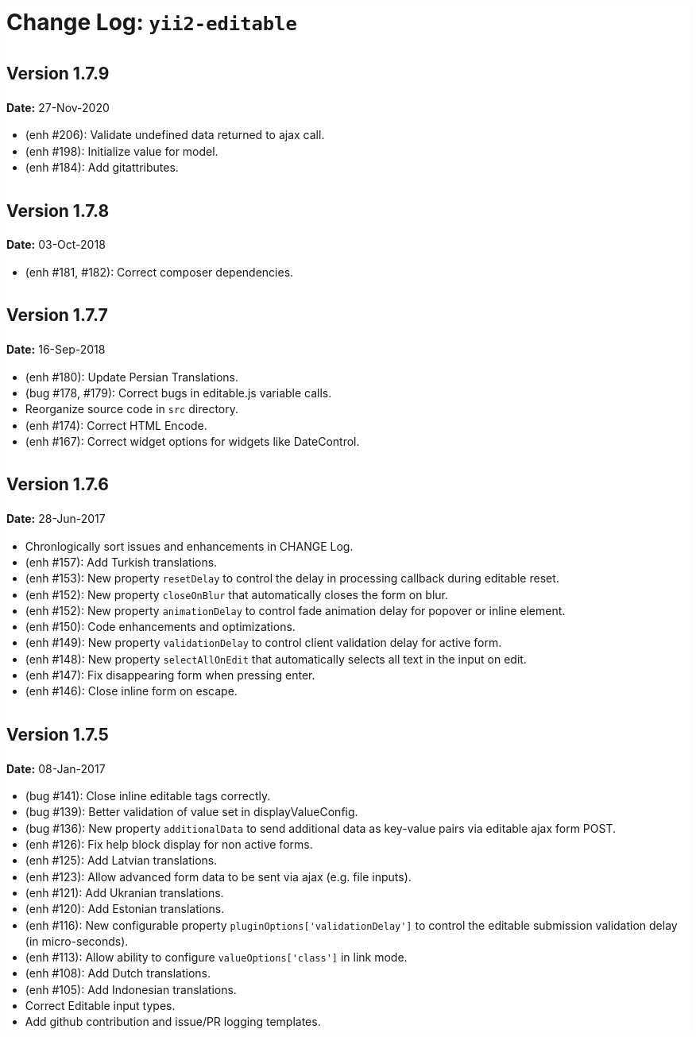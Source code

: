 Change Log: `yii2-editable`
===========================

## Version 1.7.9

**Date:** 27-Nov-2020

- (enh #206): Validate undefined data returned to ajax call.
- (enh #198): Initialize value for model.
- (enh #184): Add gitattributes.

## Version 1.7.8

**Date:** 03-Oct-2018

- (enh #181, #182): Correct composer dependencies.

## Version 1.7.7

**Date:** 16-Sep-2018

- (enh #180): Update Persian Translations.
- (bug #178, #179): Correct bugs in editable.js variable calls.
- Reorganize source code in `src` directory.
- (enh #174): Correct HTML Encode.
- (enh #167): Correct widget options for widgets like DateControl.

## Version 1.7.6

**Date:** 28-Jun-2017

- Chronlogically sort issues and enhancements in CHANGE Log.
- (enh #157): Add Turkish translations.
- (enh #153): New property `resetDelay` to control the delay in processing callback during editable reset. 
- (enh #152): New property `closeOnBlur` that automatically closes the form on blur.
- (enh #152): New property `animationDelay` to control fade animation delay for popover or inline element.  
- (enh #150): Code enhancements and optimizations. 
- (enh #149): New property `validationDelay` to control client validation delay for active form.  
- (enh #148): New property `selectAllOnEdit` that automatically selects all text in the input on edit. 
- (enh #147): Fix disappearing form when pressing enter.
- (enh #146): Close inline form on escape.

## Version 1.7.5

**Date:** 08-Jan-2017

- (bug #141): Close inline editable tags correctly.
- (bug #139): Better validation of value set in displayValueConfig.
- (bug #136): New property `additionalData` to send additional data as key-value pairs via editable ajax form POST.
- (enh #126): Fix help block display for non active forms.
- (enh #125): Add Latvian translations.
- (enh #123): Allow advanced form data to be sent via ajax (e.g. file inputs).
- (enh #121): Add Ukranian translations.
- (enh #120): Add Estonian translations.
- (enh #116): New configurable property `pluginOptions['validationDelay']` to control the editable submission validation delay (in micro-seconds).
- (enh #113): Allow ability to configure `valueOptions['class']` in link mode.
- (enh #108): Add Dutch translations.
- (enh #105): Add Indonesian translations.
- Correct Editable input types.
- Add github contribution and issue/PR logging templates.